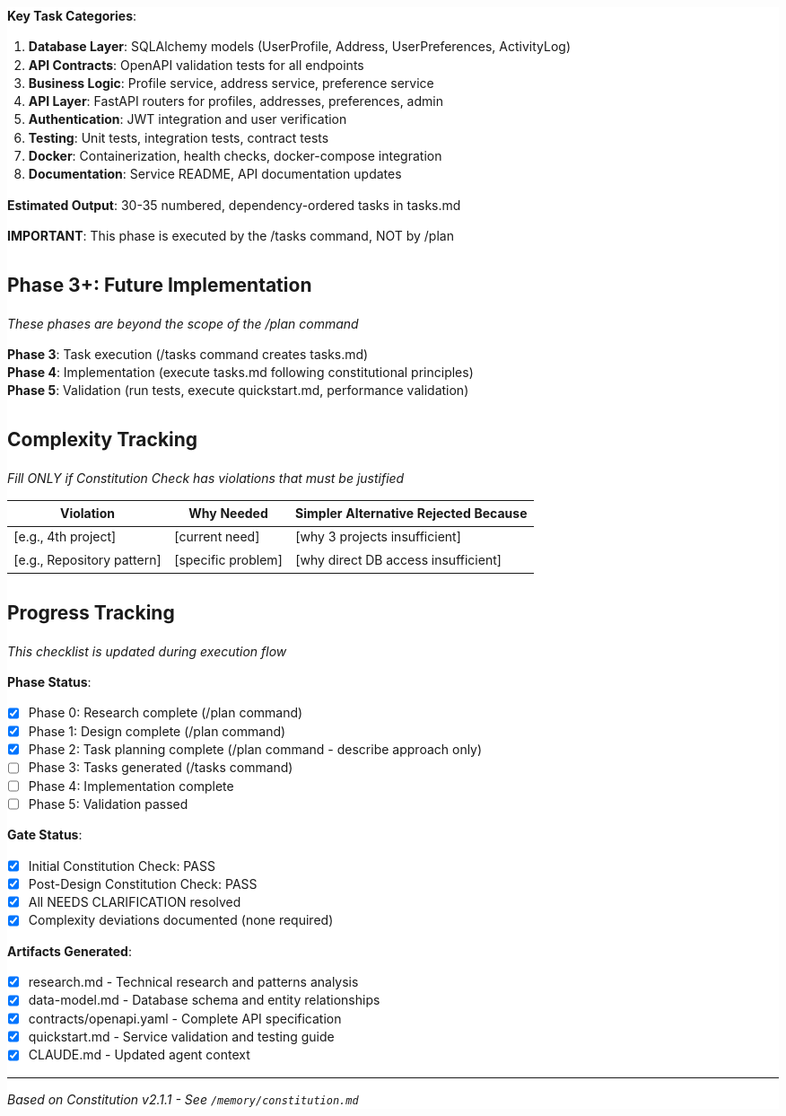 **Key Task Categories**:
1. **Database Layer**: SQLAlchemy models (UserProfile, Address, UserPreferences, ActivityLog)
2. **API Contracts**: OpenAPI validation tests for all endpoints
3. **Business Logic**: Profile service, address service, preference service
4. **API Layer**: FastAPI routers for profiles, addresses, preferences, admin
5. **Authentication**: JWT integration and user verification
6. **Testing**: Unit tests, integration tests, contract tests
7. **Docker**: Containerization, health checks, docker-compose integration
8. **Documentation**: Service README, API documentation updates

**Estimated Output**: 30-35 numbered, dependency-ordered tasks in tasks.md

**IMPORTANT**: This phase is executed by the /tasks command, NOT by /plan

## Phase 3+: Future Implementation
*These phases are beyond the scope of the /plan command*

**Phase 3**: Task execution (/tasks command creates tasks.md)  
**Phase 4**: Implementation (execute tasks.md following constitutional principles)  
**Phase 5**: Validation (run tests, execute quickstart.md, performance validation)

## Complexity Tracking
*Fill ONLY if Constitution Check has violations that must be justified*

| Violation | Why Needed | Simpler Alternative Rejected Because |
|-----------|------------|-------------------------------------|
| [e.g., 4th project] | [current need] | [why 3 projects insufficient] |
| [e.g., Repository pattern] | [specific problem] | [why direct DB access insufficient] |


## Progress Tracking
*This checklist is updated during execution flow*

**Phase Status**:
- [x] Phase 0: Research complete (/plan command)
- [x] Phase 1: Design complete (/plan command)
- [x] Phase 2: Task planning complete (/plan command - describe approach only)
- [ ] Phase 3: Tasks generated (/tasks command)
- [ ] Phase 4: Implementation complete
- [ ] Phase 5: Validation passed

**Gate Status**:
- [x] Initial Constitution Check: PASS
- [x] Post-Design Constitution Check: PASS
- [x] All NEEDS CLARIFICATION resolved
- [x] Complexity deviations documented (none required)

**Artifacts Generated**:
- [x] research.md - Technical research and patterns analysis
- [x] data-model.md - Database schema and entity relationships
- [x] contracts/openapi.yaml - Complete API specification
- [x] quickstart.md - Service validation and testing guide
- [x] CLAUDE.md - Updated agent context

---
*Based on Constitution v2.1.1 - See `/memory/constitution.md`*
